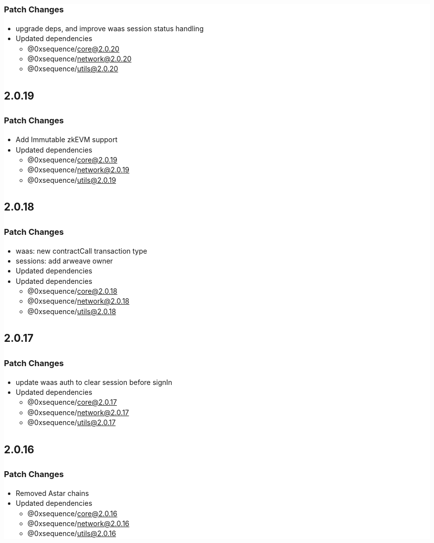 ### Patch Changes

- upgrade deps, and improve waas session status handling
- Updated dependencies
  - @0xsequence/core@2.0.20
  - @0xsequence/network@2.0.20
  - @0xsequence/utils@2.0.20

## 2.0.19

### Patch Changes

- Add Immutable zkEVM support
- Updated dependencies
  - @0xsequence/core@2.0.19
  - @0xsequence/network@2.0.19
  - @0xsequence/utils@2.0.19

## 2.0.18

### Patch Changes

- waas: new contractCall transaction type
- sessions: add arweave owner
- Updated dependencies
- Updated dependencies
  - @0xsequence/core@2.0.18
  - @0xsequence/network@2.0.18
  - @0xsequence/utils@2.0.18

## 2.0.17

### Patch Changes

- update waas auth to clear session before signIn
- Updated dependencies
  - @0xsequence/core@2.0.17
  - @0xsequence/network@2.0.17
  - @0xsequence/utils@2.0.17

## 2.0.16

### Patch Changes

- Removed Astar chains
- Updated dependencies
  - @0xsequence/core@2.0.16
  - @0xsequence/network@2.0.16
  - @0xsequence/utils@2.0.16
